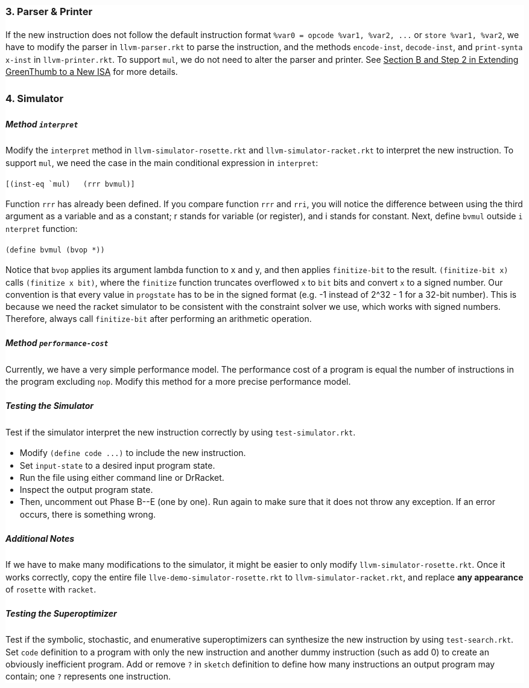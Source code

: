 ### 3. Parser & Printer
If the new instruction does not follow the default instruction format `%var0 = opcode %var1, %var2, ...` or `store %var1, %var2`, we have to modify the parser in `llvm-parser.rkt` to parse the instruction, and the methods `encode-inst`, `decode-inst`, and `print-syntax-inst` in `llvm-printer.rkt`. To support `mul`, we do not need to alter the parser and printer. See [Section B and Step 2 in Extending GreenThumb to a New ISA](new-isa.md#secB) for more details.

### 4. Simulator
##### Method `interpret`
Modify the `interpret` method in `llvm-simulator-rosette.rkt` and `llvm-simulator-racket.rkt` to interpret the new instruction. To support `mul`, we need the case in the main conditional expression in `interpret`:
```racket
[(inst-eq `mul)   (rrr bvmul)]
```
Function `rrr` has already been defined. If you compare function `rrr` and `rri`, you will notice the difference between using the third argument as a variable and as a constant; r stands for variable (or register), and i stands for constant.
Next, define `bvmul` outside `interpret` function:
```racket
(define bvmul (bvop *))
```
Notice that `bvop` applies its argument lambda function to x and y, and then applies `finitize-bit` to the result. `(finitize-bit x)` calls `(finitize x bit)`, where the `finitize` function truncates overflowed `x` to `bit` bits and convert `x` to a signed number. Our convention is that every value in `progstate` has to be in the signed format (e.g. -1 instead of 2^32 - 1 for a 32-bit number). This is because we need the racket simulator to be consistent with the constraint solver we use, which works with signed numbers. Therefore, always call `finitize-bit` after performing an arithmetic operation.

##### Method `performance-cost`
Currently, we have a very simple performance model. The performance cost of a program is equal the number of instructions in the program excluding `nop`. Modify this method for a more precise performance model.

##### Testing the Simulator
Test if the simulator interpret the new instruction correctly by using `test-simulator.rkt`. 
- Modify `(define code ...)` to include the new instruction. 
- Set `input-state` to a desired input program state. 
- Run the file using either command line or DrRacket. 
- Inspect the output program state. 
- Then, uncomment out Phase B--E (one by one). Run again to make sure that it does not throw any exception. If an error occurs, there is something wrong.

##### Additional Notes
If we have to make many modifications to the simulator, it might be easier to only modify `llvm-simulator-rosette.rkt`. Once it works correctly, copy the entire file `llve-demo-simulator-rosette.rkt` to `llvm-simulator-racket.rkt`, and replace **any appearance** of `rosette` with `racket`.

##### Testing the Superoptimizer

Test if the symbolic, stochastic, and enumerative superoptimizers can synthesize the new instruction by using `test-search.rkt`. Set `code` definition to a program with only the new instruction and another dummy instruction (such as add 0) to create an obviously inefficient program. Add or remove `?` in `sketch` definition to define how many instructions an output program may contain; one `?` represents one instruction.
